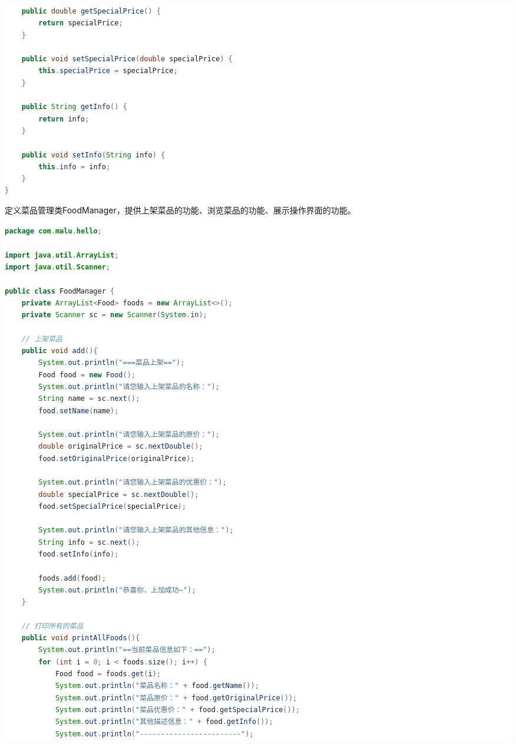```java
    public double getSpecialPrice() {
        return specialPrice;
    }

    public void setSpecialPrice(double specialPrice) {
        this.specialPrice = specialPrice;
    }

    public String getInfo() {
        return info;
    }

    public void setInfo(String info) {
        this.info = info;
    }
}
```

定义菜品管理类FoodManager，提供上架菜品的功能、浏览菜品的功能、展示操作界面的功能。

```java
package com.malu.hello;

import java.util.ArrayList;
import java.util.Scanner;

public class FoodManager {
    private ArrayList<Food> foods = new ArrayList<>();
    private Scanner sc = new Scanner(System.in);

    // 上架菜品
    public void add(){
        System.out.println("===菜品上架==");
        Food food = new Food();
        System.out.println("请您输入上架菜品的名称：");
        String name = sc.next();
        food.setName(name);

        System.out.println("请您输入上架菜品的原价：");
        double originalPrice = sc.nextDouble();
        food.setOriginalPrice(originalPrice);

        System.out.println("请您输入上架菜品的优惠价：");
        double specialPrice = sc.nextDouble();
        food.setSpecialPrice(specialPrice);

        System.out.println("请您输入上架菜品的其他信息：");
        String info = sc.next();
        food.setInfo(info);

        foods.add(food);
        System.out.println("恭喜你，上加成功~");
    }

    // 打印所有的菜品
    public void printAllFoods(){
        System.out.println("==当前菜品信息如下：==");
        for (int i = 0; i < foods.size(); i++) {
            Food food = foods.get(i);
            System.out.println("菜品名称：" + food.getName());
            System.out.println("菜品原价：" + food.getOriginalPrice());
            System.out.println("菜品优惠价：" + food.getSpecialPrice());
            System.out.println("其他描述信息：" + food.getInfo());
            System.out.println("------------------------");
```